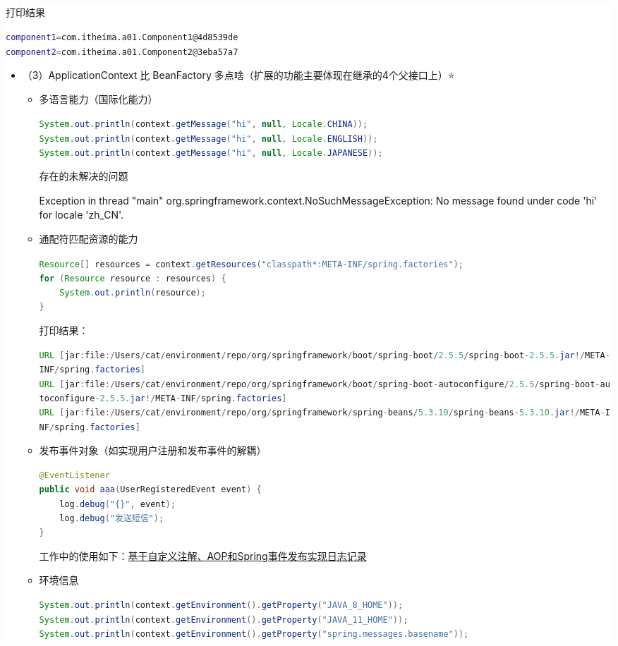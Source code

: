 打印结果

```bash
component1=com.itheima.a01.Component1@4d8539de
component2=com.itheima.a01.Component2@3eba57a7
```

- （3）ApplicationContext 比 BeanFactory 多点啥（扩展的功能主要体现在继承的4个父接口上）⭐️
  - 多语言能力（国际化能力）
  
    ```java
    System.out.println(context.getMessage("hi", null, Locale.CHINA));
    System.out.println(context.getMessage("hi", null, Locale.ENGLISH));
    System.out.println(context.getMessage("hi", null, Locale.JAPANESE));
    ```
  
    存在的未解决的问题
  
    Exception in thread "main" org.springframework.context.NoSuchMessageException: No message found under code 'hi' for locale 'zh_CN'.
  
  - 通配符匹配资源的能力
  
    ```java
    Resource[] resources = context.getResources("classpath*:META-INF/spring.factories");
    for (Resource resource : resources) {
      	System.out.println(resource);
    }
    ```
  
    打印结果：
  
    ```java
    URL [jar:file:/Users/cat/environment/repo/org/springframework/boot/spring-boot/2.5.5/spring-boot-2.5.5.jar!/META-INF/spring.factories]
    URL [jar:file:/Users/cat/environment/repo/org/springframework/boot/spring-boot-autoconfigure/2.5.5/spring-boot-autoconfigure-2.5.5.jar!/META-INF/spring.factories]
    URL [jar:file:/Users/cat/environment/repo/org/springframework/spring-beans/5.3.10/spring-beans-5.3.10.jar!/META-INF/spring.factories]
    ```
  
  - 发布事件对象（如实现用户注册和发布事件的解耦）
  
    ```java
    @EventListener
    public void aaa(UserRegisteredEvent event) {
        log.debug("{}", event);
        log.debug("发送短信");
    }
    ```
  
    工作中的使用如下：[基于自定义注解、AOP和Spring事件发布实现日志记录](https://blog.51cto.com/u_15473389/5356183)
  
  - 环境信息
  
    ```java
    System.out.println(context.getEnvironment().getProperty("JAVA_8_HOME"));
    System.out.println(context.getEnvironment().getProperty("JAVA_11_HOME"));
    System.out.println(context.getEnvironment().getProperty("spring.messages.basename"));
    ```
  